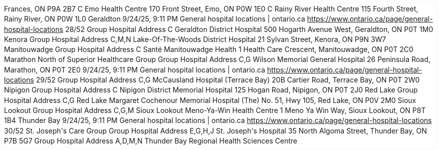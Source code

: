  Frances, ON P9A 2B7
 C Emo Health Centre 170 Front Street, Emo, ON
 P0W 1E0
 C Rainy River Health Centre 115 Fourth Street, Rainy
 River, ON P0W 1L0
 Geraldton
 9/24/25, 9:11 PM General hospital locations | ontario.ca
 https://www.ontario.ca/page/general-hospital-locations 28/52
Group Hospital Address
 C Geraldton District Hospital 500 Hogarth Avenue West,
 Geraldton, ON P0T 1M0
 Kenora
 Group Hospital Address
 C,M,N Lake-Of-The-Woods District
 Hospital
 21 Sylvan Street, Kenora, ON
 P9N 3W7
 Manitouwadge
 Group Hospital Address
 C Santé Manitouwadge Health 1 Health Care Crescent,
 Manitouwadge, ON P0T 2C0
 Marathon
 North of Superior Healthcare Group
 Group Hospital Address
 C,G Wilson Memorial General
 Hospital
 26 Peninsula Road,
 Marathon, ON P0T 2E0
 9/24/25, 9:11 PM General hospital locations | ontario.ca
 https://www.ontario.ca/page/general-hospital-locations 29/52
Group Hospital Address
 C,G McCausland Hospital
 (Terrace Bay)
 20B Cartier Road, Terrace
 Bay, ON P0T 2W0
 Nipigon
 Group Hospital Address
 C Nipigon District Memorial
 Hospital
 125 Hogan Road, Nipigon,
 ON P0T 2J0
 Red Lake
 Group Hospital Address
 C,G Red Lake Margaret
 Cochenour Memorial
 Hospital  (The)
 No. 51, Hwy 105, Red Lake,
 ON P0V 2M0
 Sioux Lookout
 Group Hospital Address
 C,G,M Sioux Lookout Meno-Ya-Win
 Health Centre
 1 Meno Ya Win Way, Sioux
 Lookout, ON P8T 1B4
 Thunder Bay
 9/24/25, 9:11 PM General hospital locations | ontario.ca
 https://www.ontario.ca/page/general-hospital-locations 30/52
St. Joseph's Care Group
 Group Hospital Address
 E,G,H,J St. Joseph's Hospital 35 North Algoma Street,
 Thunder Bay, ON P7B 5G7
 Group Hospital Address
 A,D,M,N Thunder Bay Regional Health
 Sciences Centre